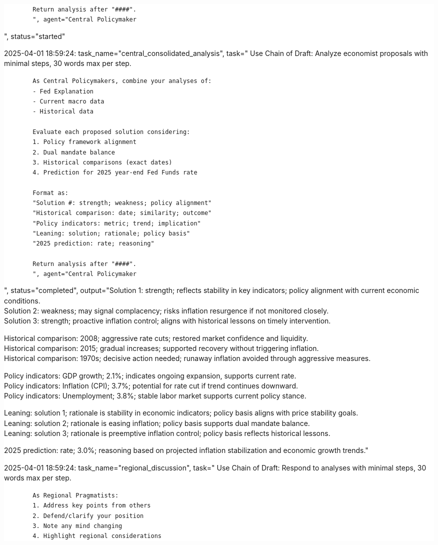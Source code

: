             Return analysis after "####".
            ", agent="Central Policymaker
", status="started"

2025-04-01 18:59:24: task_name="central_consolidated_analysis", task="
            Use Chain of Draft: Analyze economist proposals with minimal steps, 30 words max per step.
            
            As Central Policymakers, combine your analyses of:
            - Fed Explanation
            - Current macro data
            - Historical data
            
            Evaluate each proposed solution considering:
            1. Policy framework alignment
            2. Dual mandate balance
            3. Historical comparisons (exact dates)
            4. Prediction for 2025 year-end Fed Funds rate
            
            Format as:
            "Solution #: strength; weakness; policy alignment"
            "Historical comparison: date; similarity; outcome"
            "Policy indicators: metric; trend; implication"
            "Leaning: solution; rationale; policy basis"
            "2025 prediction: rate; reasoning"
            
            Return analysis after "####".
            ", agent="Central Policymaker
", status="completed", output="Solution 1: strength; reflects stability in key indicators; policy alignment with current economic conditions.  
Solution 2: weakness; may signal complacency; risks inflation resurgence if not monitored closely.  
Solution 3: strength; proactive inflation control; aligns with historical lessons on timely intervention.  

Historical comparison: 2008; aggressive rate cuts; restored market confidence and liquidity.  
Historical comparison: 2015; gradual increases; supported recovery without triggering inflation.  
Historical comparison: 1970s; decisive action needed; runaway inflation avoided through aggressive measures.  

Policy indicators: GDP growth; 2.1%; indicates ongoing expansion, supports current rate.  
Policy indicators: Inflation (CPI); 3.7%; potential for rate cut if trend continues downward.  
Policy indicators: Unemployment; 3.8%; stable labor market supports current policy stance.  

Leaning: solution 1; rationale is stability in economic indicators; policy basis aligns with price stability goals.  
Leaning: solution 2; rationale is easing inflation; policy basis supports dual mandate balance.  
Leaning: solution 3; rationale is preemptive inflation control; policy basis reflects historical lessons.  

2025 prediction: rate; 3.0%; reasoning based on projected inflation stabilization and economic growth trends."

2025-04-01 18:59:24: task_name="regional_discussion", task="
            Use Chain of Draft: Respond to analyses with minimal steps, 30 words max per step.
            
            As Regional Pragmatists:
            1. Address key points from others
            2. Defend/clarify your position
            3. Note any mind changing
            4. Highlight regional considerations
            